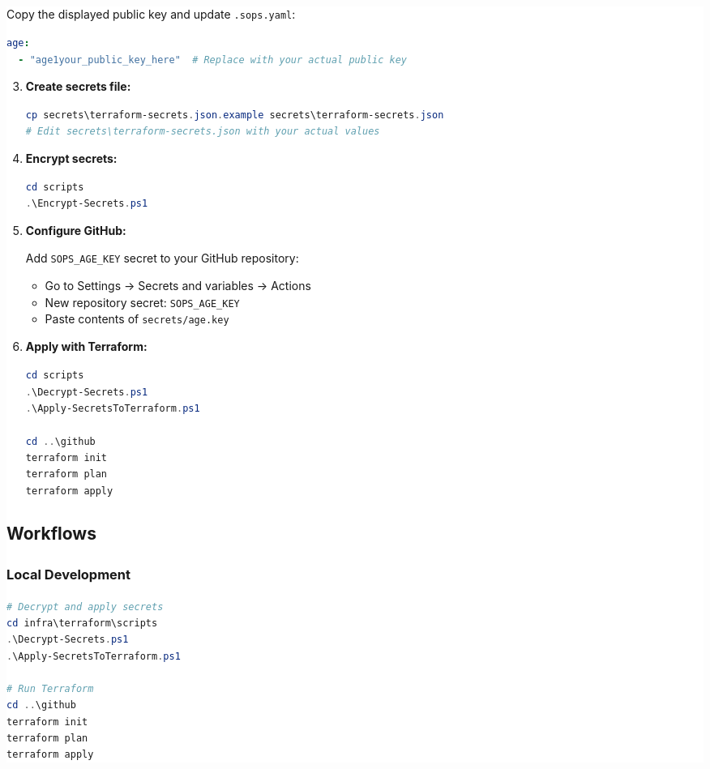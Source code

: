    Copy the displayed public key and update `.sops.yaml`:

   ```yaml
   age:
     - "age1your_public_key_here"  # Replace with your actual public key
   ```

3. **Create secrets file:**

   ```powershell
   cp secrets\terraform-secrets.json.example secrets\terraform-secrets.json
   # Edit secrets\terraform-secrets.json with your actual values
   ```

4. **Encrypt secrets:**

   ```powershell
   cd scripts
   .\Encrypt-Secrets.ps1
   ```

5. **Configure GitHub:**

   Add `SOPS_AGE_KEY` secret to your GitHub repository:
   - Go to Settings → Secrets and variables → Actions
   - New repository secret: `SOPS_AGE_KEY`
   - Paste contents of `secrets/age.key`

6. **Apply with Terraform:**

   ```powershell
   cd scripts
   .\Decrypt-Secrets.ps1
   .\Apply-SecretsToTerraform.ps1

   cd ..\github
   terraform init
   terraform plan
   terraform apply
   ```

## Workflows

### Local Development

```powershell
# Decrypt and apply secrets
cd infra\terraform\scripts
.\Decrypt-Secrets.ps1
.\Apply-SecretsToTerraform.ps1

# Run Terraform
cd ..\github
terraform init
terraform plan
terraform apply
```
